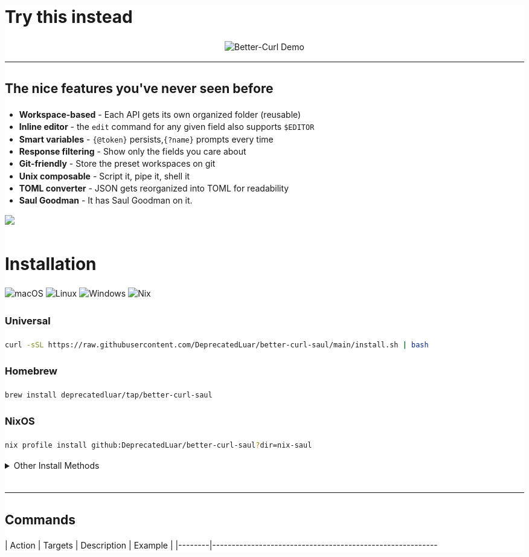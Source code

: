 # Try this instead
<p align="center">
  <img src="other/assets/demo.gif" alt="Better-Curl Demo" width="800"/>
</p>

---

## The nice features you've never seen before

- **Workspace-based** - Each API gets its own organized folder (reusable)
- **Inline editor** - the `edit` command for any given field also supports `$EDITOR`
- **Smart variables** - `{@token}` persists,`{?name}` prompts every time
- **Response filtering** - Show only the fields you care about
- **Git-friendly** - Store the preset workspaces on git
- **Unix composable** - Script it, pipe it, shell it
- **TOML converter** - JSON gets reorganized into TOML for readability
- **Saul Goodman** - It has Saul Goodman on it.
  
<img src="other/assets/saul-hd-wide.png" width="1000"/>


# Installation

![macOS](https://img.shields.io/badge/macOS-black?style=flat-square&logo=apple&logoColor=white) ![Linux](https://img.shields.io/badge/Linux-FCC624?style=flat-square&logo=linux&logoColor=black) ![Windows](https://img.shields.io/badge/Windows-0078D4?style=flat-square&logo=windows11&logoColor=white) ![Nix](https://img.shields.io/badge/Nix-5277C3?style=flat-square&logo=nixos&logoColor=white)

### Universal
```bash
curl -sSL https://raw.githubusercontent.com/DeprecatedLuar/better-curl-saul/main/install.sh | bash
```

### Homebrew
```bash
brew install deprecatedluar/tap/better-curl-saul
```

### NixOS
```bash
nix profile install github:DeprecatedLuar/better-curl-saul?dir=nix-saul
```

<details><summary>Other Install Methods</summary></details>

<br>

---

## Commands

| Action | Targets                                                            | Description                              | Example                                    |
|--------|----------------------------------------------------------